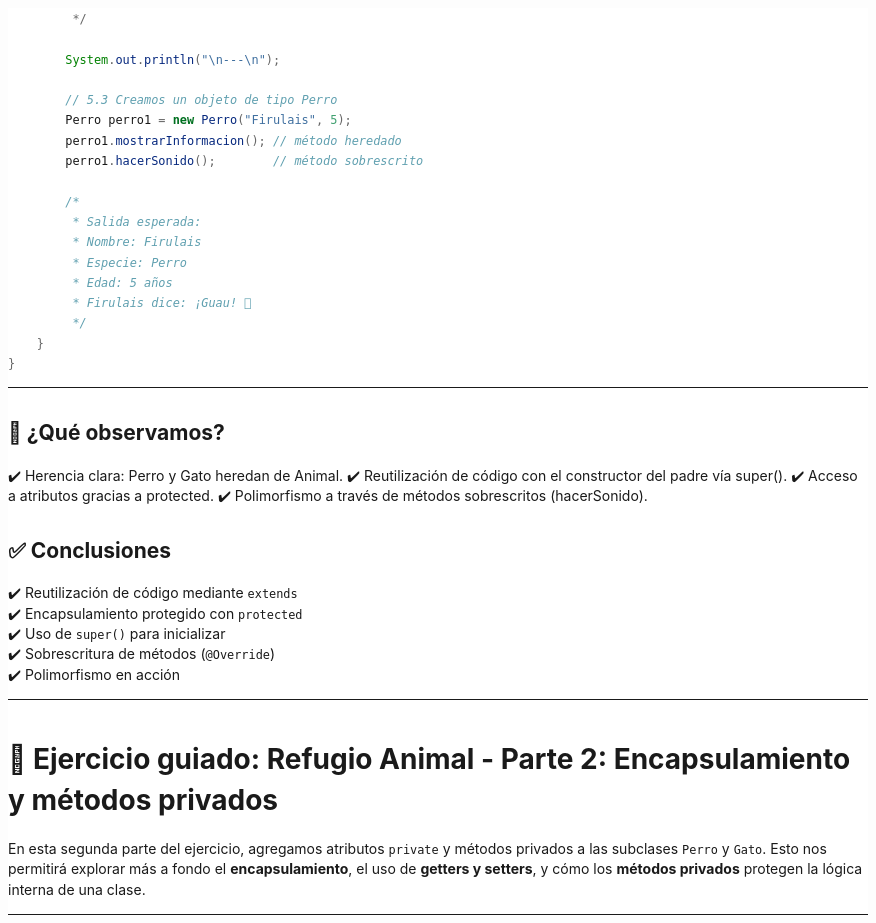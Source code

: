 ```java
         */

        System.out.println("\n---\n");

        // 5.3 Creamos un objeto de tipo Perro
        Perro perro1 = new Perro("Firulais", 5);
        perro1.mostrarInformacion(); // método heredado
        perro1.hacerSonido();        // método sobrescrito

        /*
         * Salida esperada:
         * Nombre: Firulais
         * Especie: Perro
         * Edad: 5 años
         * Firulais dice: ¡Guau! 🐶
         */
    }
}

```

---

## 📘 ¿Qué observamos?

✔️ Herencia clara: Perro y Gato heredan de Animal.
✔️ Reutilización de código con el constructor del padre vía super().
✔️ Acceso a atributos gracias a protected.
✔️ Polimorfismo a través de métodos sobrescritos (hacerSonido).

## ✅ Conclusiones

✔️ Reutilización de código mediante `extends`  
✔️ Encapsulamiento protegido con `protected`  
✔️ Uso de `super()` para inicializar  
✔️ Sobrescritura de métodos (`@Override`)  
✔️ Polimorfismo en acción

---



# 🧪 Ejercicio guiado: Refugio Animal - Parte 2: Encapsulamiento y métodos privados

En esta segunda parte del ejercicio, agregamos atributos `private` y métodos privados a las subclases `Perro` y `Gato`. Esto nos permitirá explorar más a fondo el **encapsulamiento**, el uso de **getters y setters**, y cómo los **métodos privados** protegen la lógica interna de una clase.

---
